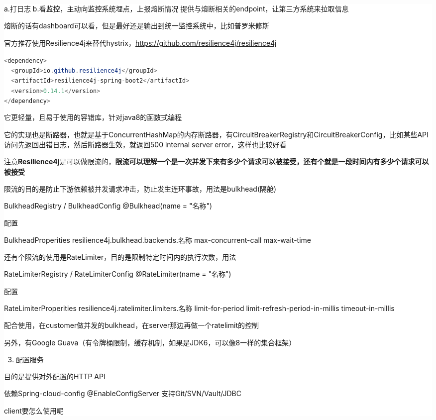 a.打日志
b.看监控，主动向监控系统埋点，上报熔断情况  提供与熔断相关的endpoint，让第三方系统来拉取信息

熔断的话有dashboard可以看，但是最好还是输出到统一监控系统中，比如普罗米修斯

官方推荐使用Resilience4j来替代hystrix，https://github.com/resilience4j/resilience4j

```java
<dependency>
  <groupId>io.github.resilience4j</groupId>
  <artifactId>resilience4j-spring-boot2</artifactId>
  <version>0.14.1</version>
</dependency>
```

它更轻量，且易于使用的容错库，针对java8的函数式编程

它的实现也是断路器，也就是基于ConcurrentHashMap的内存断路器，有CircuitBreakerRegistry和CircuitBreakerConfig，比如某些API访问先返回出错日志，然后断路器生效，就返回500 internal server error，这样也比较好看

注意**Resilience4j**是可以做限流的，**限流可以理解一个是一次并发下来有多少个请求可以被接受，还有个就是一段时间内有多少个请求可以被接受**

限流的目的是防止下游依赖被并发请求冲击，防止发生连环事故，用法是bulkhead(隔舱)

BulkheadRegistry / BulkheadConfig
@Bulkhead(name = "名称")

配置

BulkheadProperities
resilience4j.bulkhead.backends.名称
max-concurrent-call
max-wait-time

还有个限流的使用是RateLimiter，目的是限制特定时间内的执行次数，用法

RateLimiterRegistry / RateLimiterConfig
@RateLimiter(name = "名称")

配置

RateLimiterProperities
resilience4j.ratelimiter.limiters.名称
limit-for-period
limit-refresh-period-in-millis
timeout-in-millis

配合使用，在customer做并发的bulkhead，在server那边再做一个ratelimit的控制

另外，有Google Guava（有令牌桶限制，缓存机制，如果是JDK6，可以像8一样的集合框架）

3. 配置服务

目的是提供对外配置的HTTP API

依赖Spring-cloud-config
@EnableConfigServer
支持Git/SVN/Vault/JDBC

client要怎么使用呢
